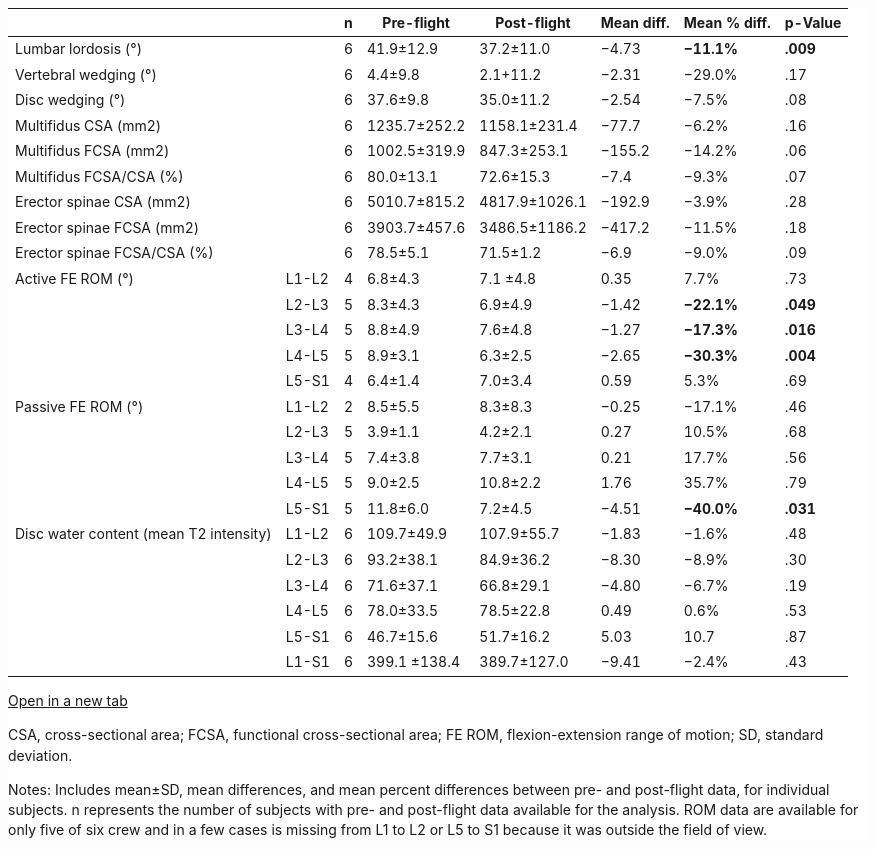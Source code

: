 |  |  | n | Pre-flight | Post-flight | Mean diff. | Mean % diff. | p-Value |
| --- | --- | --- | --- | --- | --- | --- | --- |
| Lumbar lordosis (°) |  | 6 | 41.9±12.9 | 37.2±11.0 | −4.73 | **−11.1%** | **.009** |
| Vertebral wedging (°) |  | 6 | 4.4±9.8 | 2.1+11.2 | −2.31 | −29.0% | .17 |
| Disc wedging (°) |  | 6 | 37.6±9.8 | 35.0±11.2 | −2.54 | −7.5% | .08 |
| Multifidus CSA (mm2) |  | 6 | 1235.7±252.2 | 1158.1±231.4 | −77.7 | −6.2% | .16 |
| Multifidus FCSA (mm2) |  | 6 | 1002.5±319.9 | 847.3±253.1 | −155.2 | −14.2% | .06 |
| Multifidus FCSA/CSA (%) |  | 6 | 80.0±13.1 | 72.6±15.3 | −7.4 | −9.3% | .07 |
| Erector spinae CSA (mm2) |  | 6 | 5010.7±815.2 | 4817.9±1026.1 | −192.9 | −3.9% | .28 |
| Erector spinae FCSA (mm2) |  | 6 | 3903.7±457.6 | 3486.5±1186.2 | −417.2 | −11.5% | .18 |
| Erector spinae FCSA/CSA (%) |  | 6 | 78.5±5.1 | 71.5±1.2 | −6.9 | −9.0% | .09 |
| Active FE ROM (°) | L1-L2 | 4 | 6.8±4.3 | 7.1 ±4.8 | 0.35 | 7.7% | .73 |
|  | L2-L3 | 5 | 8.3±4.3 | 6.9±4.9 | −1.42 | **−22.1%** | **.049** |
|  | L3-L4 | 5 | 8.8±4.9 | 7.6±4.8 | −1.27 | **−17.3%** | **.016** |
|  | L4-L5 | 5 | 8.9±3.1 | 6.3±2.5 | −2.65 | **−30.3%** | **.004** |
|  | L5-S1 | 4 | 6.4±1.4 | 7.0±3.4 | 0.59 | 5.3% | .69 |
| Passive FE ROM (°) | L1-L2 | 2 | 8.5±5.5 | 8.3±8.3 | −0.25 | −17.1% | .46 |
|  | L2-L3 | 5 | 3.9±1.1 | 4.2±2.1 | 0.27 | 10.5% | .68 |
|  | L3-L4 | 5 | 7.4±3.8 | 7.7±3.1 | 0.21 | 17.7% | .56 |
|  | L4-L5 | 5 | 9.0±2.5 | 10.8±2.2 | 1.76 | 35.7% | .79 |
|  | L5-S1 | 5 | 11.8±6.0 | 7.2±4.5 | −4.51 | **−40.0%** | **.031** |
| Disc water content (mean T2 intensity) | L1-L2 | 6 | 109.7±49.9 | 107.9±55.7 | −1.83 | −1.6% | .48 |
|  | L2-L3 | 6 | 93.2±38.1 | 84.9±36.2 | −8.30 | −8.9% | .30 |
|  | L3-L4 | 6 | 71.6±37.1 | 66.8±29.1 | −4.80 | −6.7% | .19 |
|  | L4-L5 | 6 | 78.0±33.5 | 78.5±22.8 | 0.49 | 0.6% | .53 |
|  | L5-S1 | 6 | 46.7±15.6 | 51.7±16.2 | 5.03 | 10.7 | .87 |
|  | L1-S1 | 6 | 399.1 ±138.4 | 389.7±127.0 | −9.41 | −2.4% | .43 |

[Open in a new tab](table/T1/)

CSA, cross-sectional area; FCSA, functional cross-sectional area; FE ROM, flexion-extension range of motion; SD, standard deviation.

Notes: Includes mean±SD, mean differences, and mean percent differences between pre- and post-flight data, for individual subjects. n represents the number of subjects with pre- and post-flight data available for the analysis. ROM data are available for only five of six crew and in a few cases is missing from L1 to L2 or L5 to S1 because it was outside the field of view.
